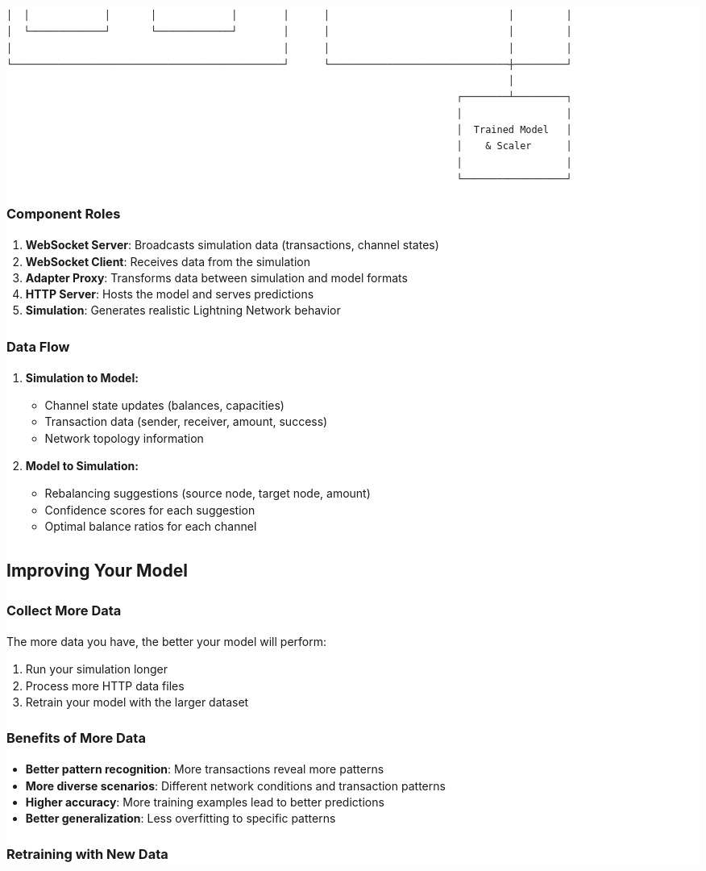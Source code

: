 ```
│  │             │       │             │        │      │                               │         │
│  └─────────────┘       └─────────────┘        │      │                               │         │
│                                               │      │                               │         │
└───────────────────────────────────────────────┘      └───────────────────────────────┼─────────┘
                                                                                       │
                                                                              ┌────────┴─────────┐
                                                                              │                  │
                                                                              │  Trained Model   │
                                                                              │    & Scaler      │
                                                                              │                  │
                                                                              └──────────────────┘
```

### Component Roles

1. **WebSocket Server**: Broadcasts simulation data (transactions, channel states)
2. **WebSocket Client**: Receives data from the simulation
3. **Adapter Proxy**: Transforms data between simulation and model formats
4. **HTTP Server**: Hosts the model and serves predictions
5. **Simulation**: Generates realistic Lightning Network behavior

### Data Flow

1. **Simulation to Model:**

   - Channel state updates (balances, capacities)
   - Transaction data (sender, receiver, amount, success)
   - Network topology information

2. **Model to Simulation:**
   - Rebalancing suggestions (source node, target node, amount)
   - Confidence scores for each suggestion
   - Optimal balance ratios for each channel

## Improving Your Model

### Collect More Data

The more data you have, the better your model will perform:

1. Run your simulation longer
2. Process more HTTP data files
3. Retrain your model with the larger dataset

### Benefits of More Data

- **Better pattern recognition**: More transactions reveal more patterns
- **More diverse scenarios**: Different network conditions and transaction patterns
- **Higher accuracy**: More training examples lead to better predictions
- **Better generalization**: Less overfitting to specific patterns

### Retraining with New Data
